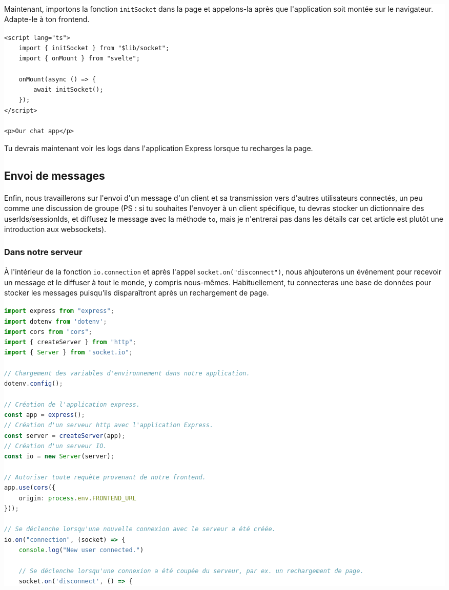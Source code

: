 Maintenant, importons la fonction `initSocket` dans la page et appelons-la
après que l'application soit montée sur le navigateur. Adapte-le à ton
frontend.

```svelte showLineNumbers title="+page.svelte"
<script lang="ts">
    import { initSocket } from "$lib/socket";
    import { onMount } from "svelte";

    onMount(async () => {
        await initSocket();
    });
</script>

<p>Our chat app</p>
```

Tu devrais maintenant voir les logs dans l'application Express lorsque tu
recharges la page.

## Envoi de messages

Enfin, nous travaillerons sur l'envoi d'un message d'un client et sa
transmission vers d'autres utilisateurs connectés, un peu comme une discussion
de groupe (PS : si tu souhaites l'envoyer à un client spécifique, tu devras
stocker un dictionnaire des userIds/sessionIds, et diffusez le message avec la
méthode `to`, mais je n'entrerai pas dans les détails car cet article est
plutôt une introduction aux websockets).

### Dans notre serveur

À l'intérieur de la fonction `io.connection` et après l'appel
`socket.on("disconnect")`, nous ahjouterons un événement pour recevoir un
message et le diffuser à tout le monde, y compris nous-mêmes. Habituellement,
tu connecteras une base de données pour stocker les messages puisqu’ils
disparaîtront après un rechargement de page.

```ts showLineNumbers {31-34} title="app.ts"
import express from "express";
import dotenv from 'dotenv';
import cors from "cors";
import { createServer } from "http";
import { Server } from "socket.io";

// Chargement des variables d'environnement dans notre application.
dotenv.config();

// Création de l'application express.
const app = express();
// Création d'un serveur http avec l'application Express.
const server = createServer(app);
// Création d'un serveur IO.
const io = new Server(server);

// Autoriser toute requête provenant de notre frontend.
app.use(cors({
    origin: process.env.FRONTEND_URL
}));

// Se déclenche lorsqu'une nouvelle connexion avec le serveur a été créée.
io.on("connection", (socket) => {
    console.log("New user connected.")

    // Se déclenche lorsqu'une connexion a été coupée du serveur, par ex. un rechargement de page.
    socket.on('disconnect', () => {
```